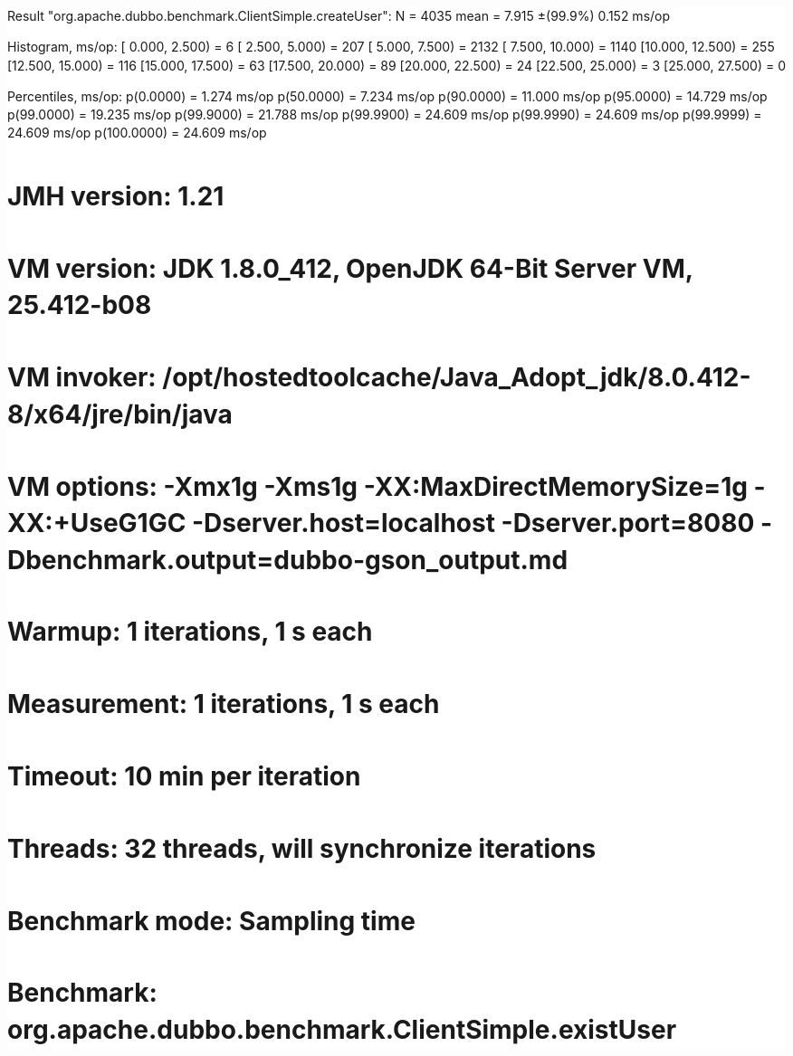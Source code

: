 

Result "org.apache.dubbo.benchmark.ClientSimple.createUser":
  N = 4035
  mean =      7.915 ±(99.9%) 0.152 ms/op

  Histogram, ms/op:
    [ 0.000,  2.500) = 6 
    [ 2.500,  5.000) = 207 
    [ 5.000,  7.500) = 2132 
    [ 7.500, 10.000) = 1140 
    [10.000, 12.500) = 255 
    [12.500, 15.000) = 116 
    [15.000, 17.500) = 63 
    [17.500, 20.000) = 89 
    [20.000, 22.500) = 24 
    [22.500, 25.000) = 3 
    [25.000, 27.500) = 0 

  Percentiles, ms/op:
      p(0.0000) =      1.274 ms/op
     p(50.0000) =      7.234 ms/op
     p(90.0000) =     11.000 ms/op
     p(95.0000) =     14.729 ms/op
     p(99.0000) =     19.235 ms/op
     p(99.9000) =     21.788 ms/op
     p(99.9900) =     24.609 ms/op
     p(99.9990) =     24.609 ms/op
     p(99.9999) =     24.609 ms/op
    p(100.0000) =     24.609 ms/op


# JMH version: 1.21
# VM version: JDK 1.8.0_412, OpenJDK 64-Bit Server VM, 25.412-b08
# VM invoker: /opt/hostedtoolcache/Java_Adopt_jdk/8.0.412-8/x64/jre/bin/java
# VM options: -Xmx1g -Xms1g -XX:MaxDirectMemorySize=1g -XX:+UseG1GC -Dserver.host=localhost -Dserver.port=8080 -Dbenchmark.output=dubbo-gson_output.md
# Warmup: 1 iterations, 1 s each
# Measurement: 1 iterations, 1 s each
# Timeout: 10 min per iteration
# Threads: 32 threads, will synchronize iterations
# Benchmark mode: Sampling time
# Benchmark: org.apache.dubbo.benchmark.ClientSimple.existUser
